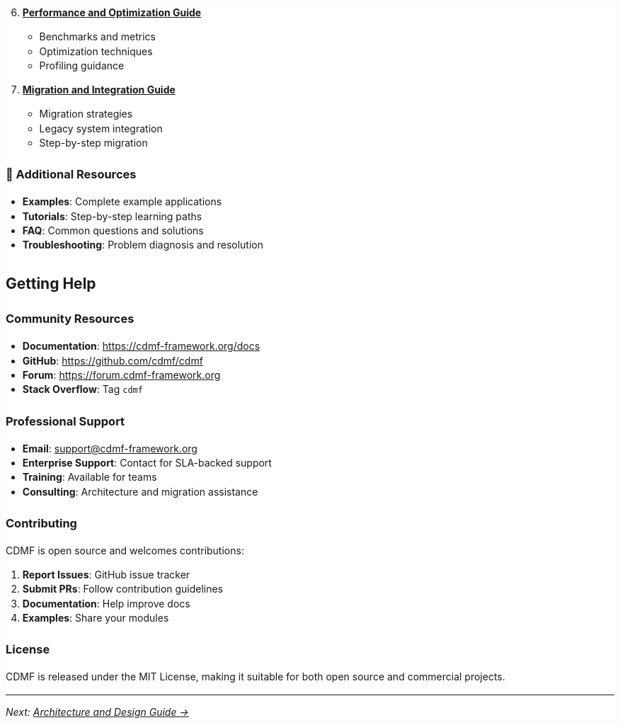 6. **[Performance and Optimization Guide](06-performance-optimization.md)**
   - Benchmarks and metrics
   - Optimization techniques
   - Profiling guidance

7. **[Migration and Integration Guide](07-migration-integration.md)**
   - Migration strategies
   - Legacy system integration
   - Step-by-step migration

### 📖 Additional Resources

- **Examples**: Complete example applications
- **Tutorials**: Step-by-step learning paths
- **FAQ**: Common questions and solutions
- **Troubleshooting**: Problem diagnosis and resolution

## Getting Help

### Community Resources

- **Documentation**: https://cdmf-framework.org/docs
- **GitHub**: https://github.com/cdmf/cdmf
- **Forum**: https://forum.cdmf-framework.org
- **Stack Overflow**: Tag `cdmf`

### Professional Support

- **Email**: support@cdmf-framework.org
- **Enterprise Support**: Contact for SLA-backed support
- **Training**: Available for teams
- **Consulting**: Architecture and migration assistance

### Contributing

CDMF is open source and welcomes contributions:

1. **Report Issues**: GitHub issue tracker
2. **Submit PRs**: Follow contribution guidelines
3. **Documentation**: Help improve docs
4. **Examples**: Share your modules

### License

CDMF is released under the MIT License, making it suitable for both open source and commercial projects.

---

*Next: [Architecture and Design Guide →](02-architecture-design.md)*